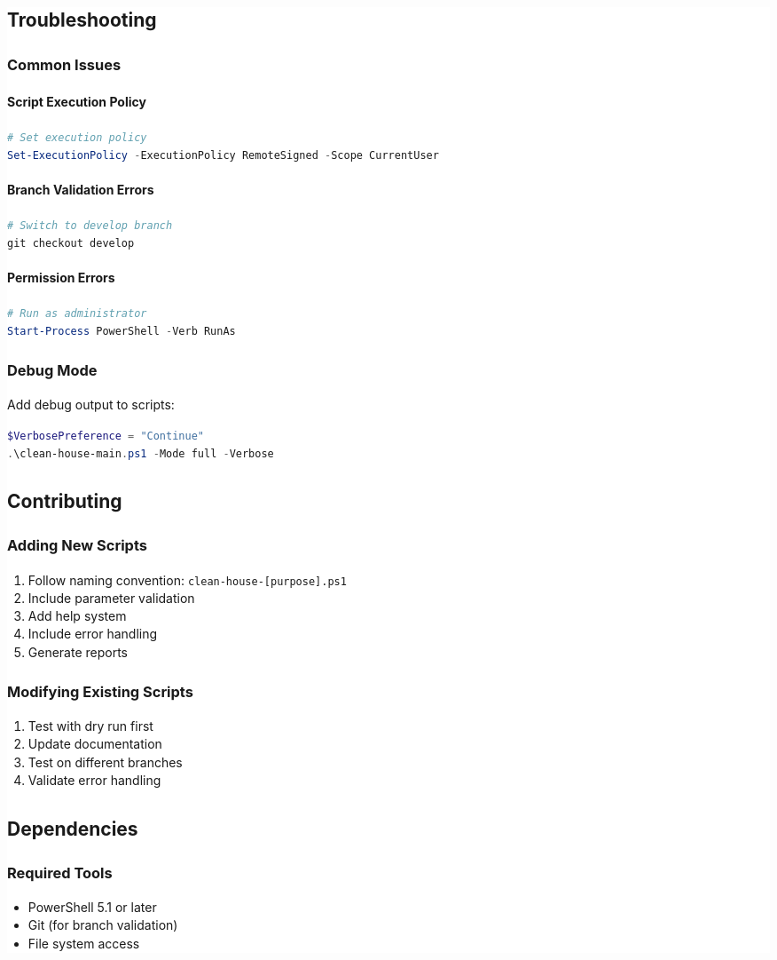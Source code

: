 ## Troubleshooting

### Common Issues

#### Script Execution Policy
```powershell
# Set execution policy
Set-ExecutionPolicy -ExecutionPolicy RemoteSigned -Scope CurrentUser
```

#### Branch Validation Errors
```powershell
# Switch to develop branch
git checkout develop
```

#### Permission Errors
```powershell
# Run as administrator
Start-Process PowerShell -Verb RunAs
```

### Debug Mode
Add debug output to scripts:
```powershell
$VerbosePreference = "Continue"
.\clean-house-main.ps1 -Mode full -Verbose
```

## Contributing

### Adding New Scripts
1. Follow naming convention: `clean-house-[purpose].ps1`
2. Include parameter validation
3. Add help system
4. Include error handling
5. Generate reports

### Modifying Existing Scripts
1. Test with dry run first
2. Update documentation
3. Test on different branches
4. Validate error handling

## Dependencies

### Required Tools
- PowerShell 5.1 or later
- Git (for branch validation)
- File system access
